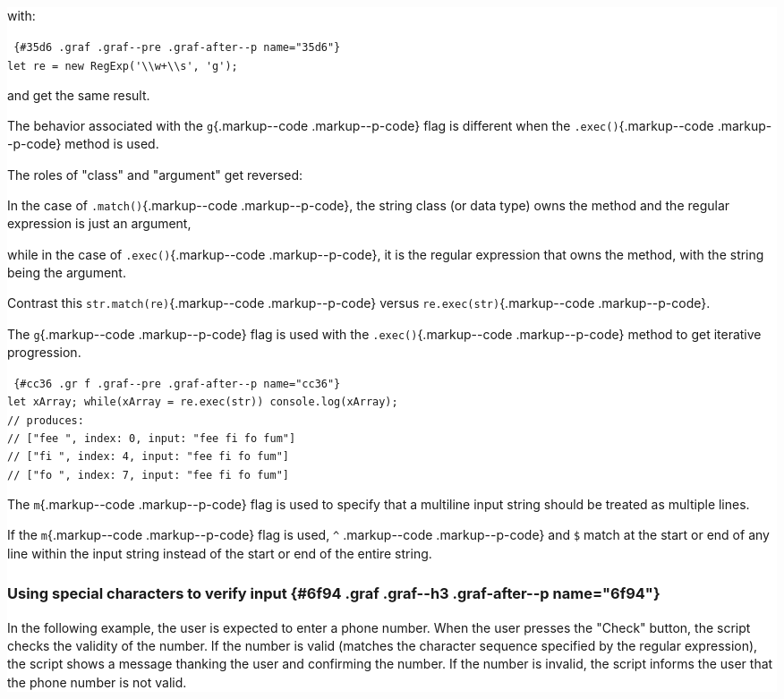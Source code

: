 
with:

```
 {#35d6 .graf .graf--pre .graf-after--p name="35d6"}
let re = new RegExp('\\w+\\s', 'g');
```


and get the same result.

The behavior associated with the `g`{.markup--code .markup--p-code} flag
is different when the `.exec()`{.markup--code .markup--p-code} method is
used.

The roles of \"class\" and \"argument\" get reversed:

In the case of `.match()`{.markup--code .markup--p-code}, the string
class (or data type) owns the method and the regular expression is just
an argument,

while in the case of `.exec()`{.markup--code .markup--p-code}, it is the
regular expression that owns the method, with the string being the
argument.

Contrast this `str.match(re)`{.markup--code .markup--p-code} versus
`re.exec(str)`{.markup--code .markup--p-code}.
 
The `g`{.markup--code .markup--p-code} flag is used with
the `.exec()`{.markup--code .markup--p-code} method to get iterative
progression.

```
 {#cc36 .gr f .graf--pre .graf-after--p name="cc36"}
let xArray; while(xArray = re.exec(str)) console.log(xArray);
// produces: 
// ["fee ", index: 0, input: "fee fi fo fum"]
// ["fi ", index: 4, input: "fee fi fo fum"]
// ["fo ", index: 7, input: "fee fi fo fum"]
```


The `m`{.markup--code .markup--p-code} flag is used to specify that a
multiline input string should be treated as multiple lines.

If the `m`{.markup--code .markup--p-code} flag is used,
`^` .markup--code .markup--p-code} and `$`  match at the start or end of any line within the input
string instead of the start or end of the entire string.

### Using special characters to verify input {#6f94 .graf .graf--h3 .graf-after--p name="6f94"}

In the following example, the user is expected to enter a phone number.
When the user presses the \"Check\" button, the script checks the
validity of the number. If the number is valid (matches the character
sequence specified by the regular expression), the script shows a
message thanking the user and confirming the number. If the number is
invalid, the script informs the user that the phone number is not valid.

